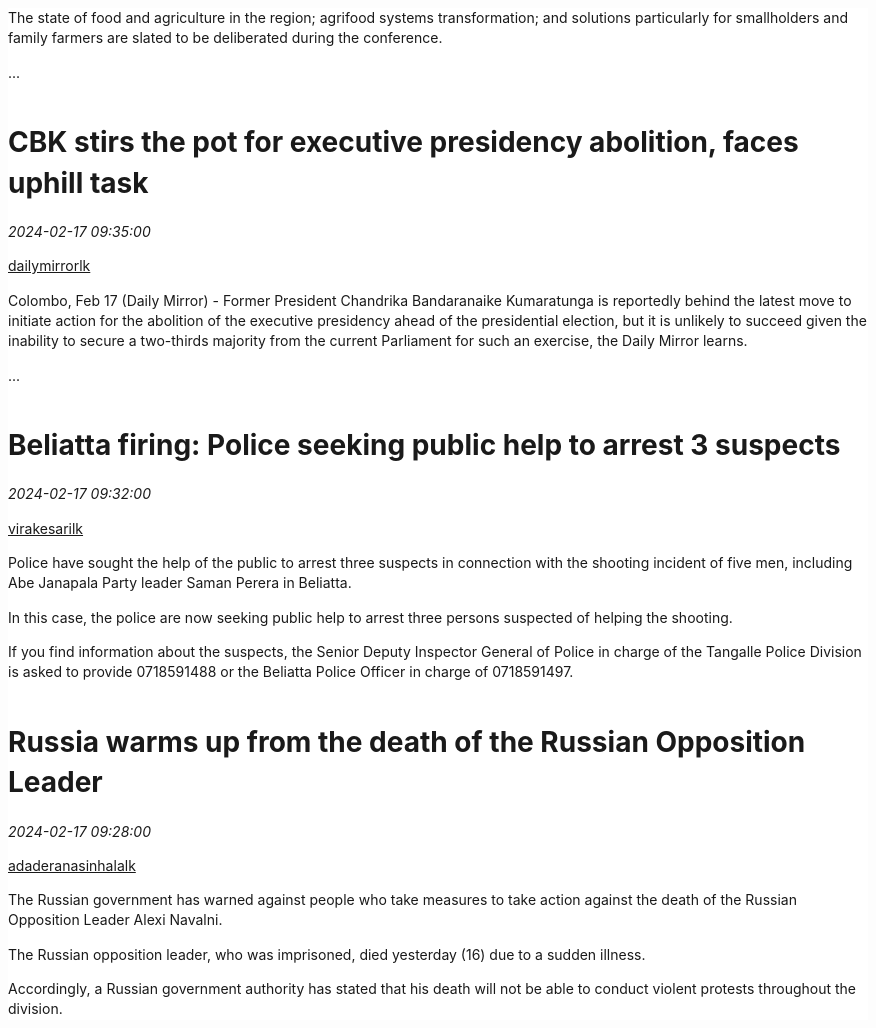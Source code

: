 The state of food and agriculture in the region; agrifood systems transformation; and solutions particularly for smallholders and family farmers are slated to be deliberated during the conference.

...



# CBK stirs the pot for executive presidency abolition, faces uphill task

*2024-02-17 09:35:00*

[dailymirrorlk](https://www.dailymirror.lk/breaking-news/CBK-stirs-the-pot-for-executive-presidency-abolition-faces-uphill-task/108-277227)

Colombo, Feb 17 (Daily Mirror) - Former President Chandrika Bandaranaike Kumaratunga is reportedly behind the latest move to initiate action for the abolition of the executive presidency ahead of the presidential election, but it is unlikely to succeed given the inability to secure a two-thirds majority from the current Parliament for such an exercise, the Daily Mirror learns.

...



# Beliatta firing: Police seeking public help to arrest 3 suspects

*2024-02-17 09:32:00*

[virakesarilk](https://www.virakesari.lk/article/176588)

Police have sought the help of the public to arrest three suspects in connection with the shooting incident of five men, including Abe Janapala Party leader Saman Perera in Beliatta.

In this case, the police are now seeking public help to arrest three persons suspected of helping the shooting.

If you find information about the suspects, the Senior Deputy Inspector General of Police in charge of the Tangalle Police Division is asked to provide 0718591488 or the Beliatta Police Officer in charge of 0718591497.



# Russia warms up from the death of the Russian Opposition Leader

*2024-02-17 09:28:00*

[adaderanasinhalalk](http://sinhala.adaderana.lk/news/193494)

The Russian government has warned against people who take measures to take action against the death of the Russian Opposition Leader Alexi Navalni.

The Russian opposition leader, who was imprisoned, died yesterday (16) due to a sudden illness.

Accordingly, a Russian government authority has stated that his death will not be able to conduct violent protests throughout the division.
